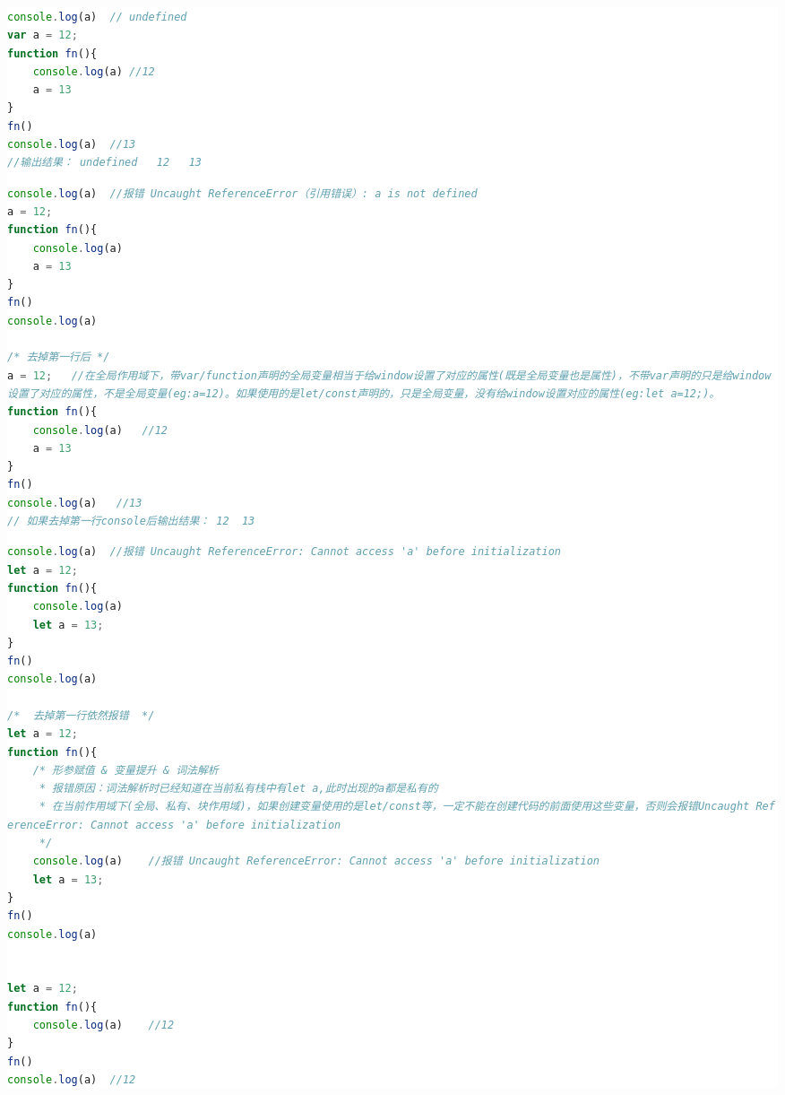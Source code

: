 ```javascript
console.log(a)  // undefined
var a = 12;
function fn(){
	console.log(a) //12
	a = 13
}
fn()
console.log(a)  //13
//输出结果： undefined   12   13
```

```javascript
console.log(a)  //报错 Uncaught ReferenceError（引用错误）: a is not defined
a = 12; 
function fn(){
	console.log(a)
	a = 13
}
fn()
console.log(a)

/* 去掉第一行后 */
a = 12;   //在全局作用域下，带var/function声明的全局变量相当于给window设置了对应的属性(既是全局变量也是属性)，不带var声明的只是给window设置了对应的属性，不是全局变量(eg:a=12)。如果使用的是let/const声明的，只是全局变量，没有给window设置对应的属性(eg:let a=12;)。
function fn(){
	console.log(a)   //12
	a = 13
}
fn()
console.log(a)   //13
// 如果去掉第一行console后输出结果： 12  13
```

```javascript
console.log(a)  //报错 Uncaught ReferenceError: Cannot access 'a' before initialization
let a = 12;
function fn(){
	console.log(a)
	let a = 13;
}
fn()
console.log(a)

/*  去掉第一行依然报错  */
let a = 12;
function fn(){
    /* 形参赋值 & 变量提升 & 词法解析
     * 报错原因：词法解析时已经知道在当前私有栈中有let a,此时出现的a都是私有的
     * 在当前作用域下(全局、私有、块作用域)，如果创建变量使用的是let/const等，一定不能在创建代码的前面使用这些变量，否则会报错Uncaught ReferenceError: Cannot access 'a' before initialization
     */
	console.log(a)    //报错 Uncaught ReferenceError: Cannot access 'a' before initialization
	let a = 13;
}
fn()
console.log(a)


let a = 12;
function fn(){
	console.log(a)    //12
}
fn()
console.log(a)  //12
```